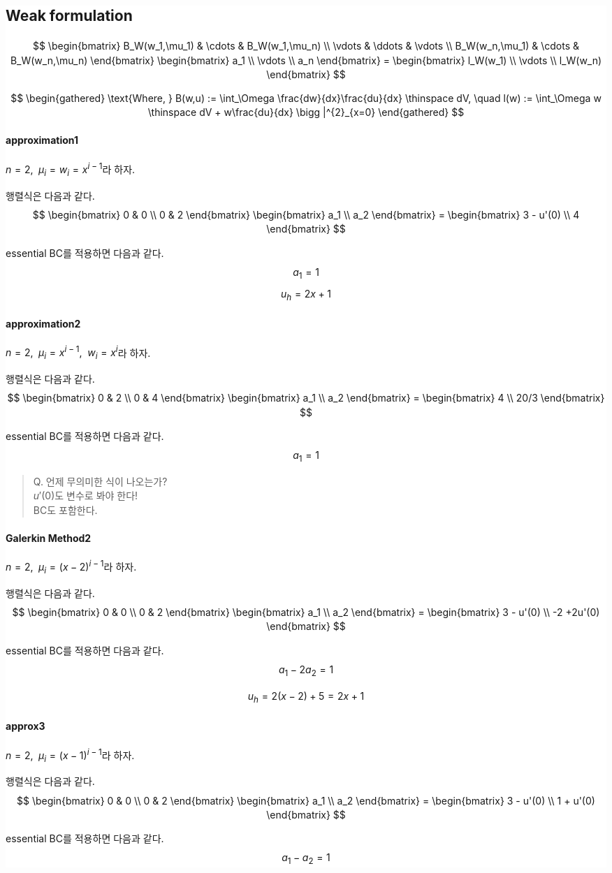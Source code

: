 ## Weak formulation
$$ \begin{bmatrix} B_W(w_1,\mu_1) & \cdots & B_W(w_1,\mu_n) \\ \vdots & \ddots & \vdots \\ B_W(w_n,\mu_1) & \cdots & B_W(w_n,\mu_n) \end{bmatrix} \begin{bmatrix} a_1 \\ \vdots \\ a_n \end{bmatrix} = \begin{bmatrix} l_W(w_1) \\ \vdots \\ l_W(w_n) \end{bmatrix} $$

$$ \begin{gathered} \text{Where, } B(w,u) := \int_\Omega \frac{dw}{dx}\frac{du}{dx} \thinspace dV, \quad  l(w) := \int_\Omega w \thinspace dV + w\frac{du}{dx} \bigg |^{2}_{x=0} \end{gathered} $$

#### approximation1
$n = 2, \enspace \mu_i = w_i = x^{i-1}$라 하자.

행렬식은 다음과 같다.
$$ \begin{bmatrix} 0 & 0 \\ 0 & 2 \end{bmatrix} \begin{bmatrix} a_1 \\ a_2 \end{bmatrix} = \begin{bmatrix} 3 - u'(0) \\ 4 \end{bmatrix} $$

essential BC를 적용하면 다음과 같다.
$$ a_1 = 1 $$
$$ u_h = 2x +1 $$

#### approximation2
$n = 2, \enspace \mu_i = x^{i-1}, \enspace w_i =x^i$라 하자.

행렬식은 다음과 같다.
$$ \begin{bmatrix} 0 & 2 \\ 0 & 4 \end{bmatrix} \begin{bmatrix} a_1 \\ a_2 \end{bmatrix} = \begin{bmatrix} 4 \\ 20/3 \end{bmatrix} $$

essential BC를 적용하면 다음과 같다.
$$ a_1 = 1 $$

> Q. 언제 무의미한 식이 나오는가?  
> $u'(0)$도 변수로 봐야 한다!  
> BC도 포함한다.


#### Galerkin Method2
$n = 2, \enspace \mu_i = (x - 2)^{i-1}$라 하자.

행렬식은 다음과 같다.
$$ \begin{bmatrix} 0 & 0 \\ 0 & 2 \end{bmatrix} \begin{bmatrix} a_1 \\ a_2 \end{bmatrix} = \begin{bmatrix} 3 - u'(0) \\ -2 +2u'(0) \end{bmatrix} $$

essential BC를 적용하면 다음과 같다.
$$ a_1 - 2a_2 = 1 $$

$$ u_h = 2(x-2) + 5 = 2x + 1 $$

#### approx3
$n = 2, \enspace \mu_i = (x - 1)^{i-1}$라 하자.

행렬식은 다음과 같다.
$$ \begin{bmatrix} 0 & 0 \\ 0 & 2 \end{bmatrix} \begin{bmatrix} a_1 \\ a_2 \end{bmatrix} = \begin{bmatrix} 3 - u'(0) \\ 1 + u'(0) \end{bmatrix} $$

essential BC를 적용하면 다음과 같다.
$$ a_1 - a_2 = 1 $$
